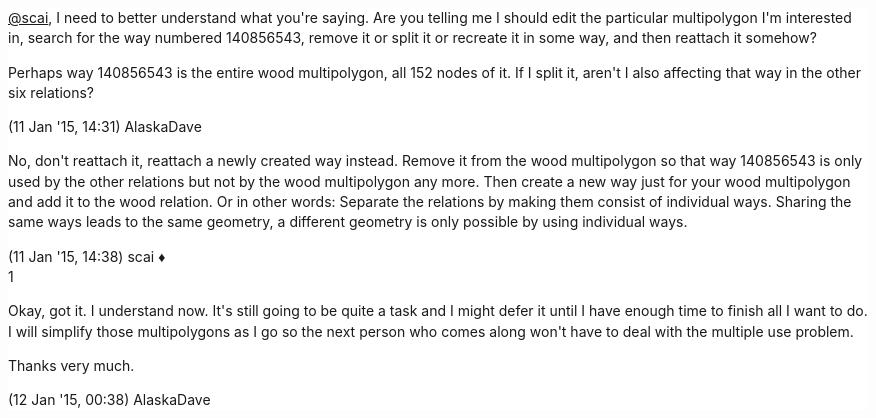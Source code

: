 <span id="40217"></span>
<div id="comment-40217" class="comment">
<div id="post-40217-score" class="comment-score">
&#10;</div>
<div class="comment-text">
<p><a href="http://help.openstreetmap.org/users/158/scai">@scai</a>, I need to better understand what you're saying. Are you telling me I should edit the particular multipolygon I'm interested in, search for the way numbered 140856543, remove it or split it or recreate it in some way, and then reattach it somehow?</p>
<p>Perhaps way 140856543 is the entire wood multipolygon, all 152 nodes of it. If I split it, aren't I also affecting that way in the other six relations?</p>
</div>
<div id="comment-40217-info" class="comment-info">
<span class="comment-age">(11 Jan '15, 14:31)</span> <span class="comment-user userinfo">AlaskaDave</span>
</div>
</div>
<span id="40219"></span>
<div id="comment-40219" class="comment">
<div id="post-40219-score" class="comment-score">
&#10;</div>
<div class="comment-text">
<p>No, don't reattach it, reattach a newly created way instead. Remove it from the wood multipolygon so that way 140856543 is only used by the other relations but not by the wood multipolygon any more. Then create a new way just for your wood multipolygon and add it to the wood relation. Or in other words: Separate the relations by making them consist of individual ways. Sharing the same ways leads to the same geometry, a different geometry is only possible by using individual ways.</p>
</div>
<div id="comment-40219-info" class="comment-info">
<span class="comment-age">(11 Jan '15, 14:38)</span> <span class="comment-user userinfo">scai ♦</span>
</div>
</div>
<span id="40228"></span>
<div id="comment-40228" class="comment">
<div id="post-40228-score" class="comment-score">
1
</div>
<div class="comment-text">
<p>Okay, got it. I understand now. It's still going to be quite a task and I might defer it until I have enough time to finish all I want to do. I will simplify those multipolygons as I go so the next person who comes along won't have to deal with the multiple use problem.</p>
<p>Thanks very much.</p>
</div>
<div id="comment-40228-info" class="comment-info">
<span class="comment-age">(12 Jan '15, 00:38)</span> <span class="comment-user userinfo">AlaskaDave</span>
</div>
</div>
</div>
<div id="comment-tools-40204" class="comment-tools">
&#10;</div>
<div class="clear">
&#10;</div>
<div id="comment-40204-form-container" class="comment-form-container">
&#10;</div>
<div class="clear">
&#10;</div>
</div></td>
</tr>
</tbody>
</table>
